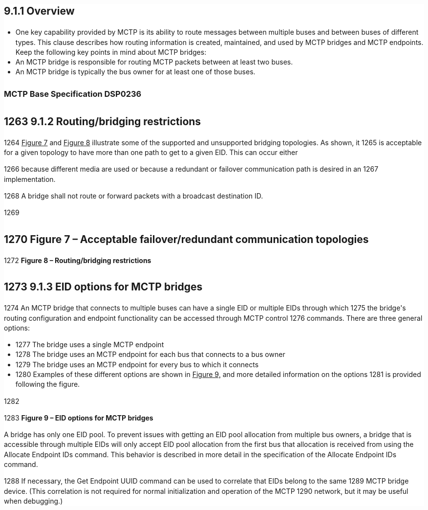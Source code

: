 ## **9.1.1 Overview**

- One key capability provided by MCTP is its ability to route messages between multiple buses and between buses of different types. This clause describes how routing information is created, maintained, and used by MCTP bridges and MCTP endpoints. Keep the following key points in mind about MCTP bridges:
- An MCTP bridge is responsible for routing MCTP packets between at least two buses.
- An MCTP bridge is typically the bus owner for at least one of those buses.

### **MCTP Base Specification DSP0236**

## 1263 **9.1.2 Routing/bridging restrictions**

1264 [Figure 7](#page-39-0) and [Figure 8](#page-40-0) illustrate some of the supported and unsupported bridging topologies. As shown, it 1265 is acceptable for a given topology to have more than one path to get to a given EID. This can occur either

1266 because different media are used or because a redundant or failover communication path is desired in an 1267 implementation.

1268 A bridge shall not route or forward packets with a broadcast destination ID.

1269

<span id="page-39-0"></span>

## 1270 **Figure 7 – Acceptable failover/redundant communication topologies**

<span id="page-40-0"></span>1272 **Figure 8 – Routing/bridging restrictions**

## <span id="page-41-1"></span>1273 **9.1.3 EID options for MCTP bridges**

1274 An MCTP bridge that connects to multiple buses can have a single EID or multiple EIDs through which 1275 the bridge's routing configuration and endpoint functionality can be accessed through MCTP control 1276 commands. There are three general options:

- 1277 The bridge uses a single MCTP endpoint
- 1278 The bridge uses an MCTP endpoint for each bus that connects to a bus owner
- 1279 The bridge uses an MCTP endpoint for every bus to which it connects
- 1280 Examples of these different options are shown in [Figure 9,](#page-41-0) and more detailed information on the options 1281 is provided following the figure.

1282

<span id="page-41-0"></span>1283 **Figure 9 – EID options for MCTP bridges**

 A bridge has only one EID pool. To prevent issues with getting an EID pool allocation from multiple bus owners, a bridge that is accessible through multiple EIDs will only accept EID pool allocation from the first bus that allocation is received from using the Allocate Endpoint IDs command. This behavior is described in more detail in the specification of the Allocate Endpoint IDs command.

1288 If necessary, the Get Endpoint UUID command can be used to correlate that EIDs belong to the same 1289 MCTP bridge device. (This correlation is not required for normal initialization and operation of the MCTP 1290 network, but it may be useful when debugging.)
